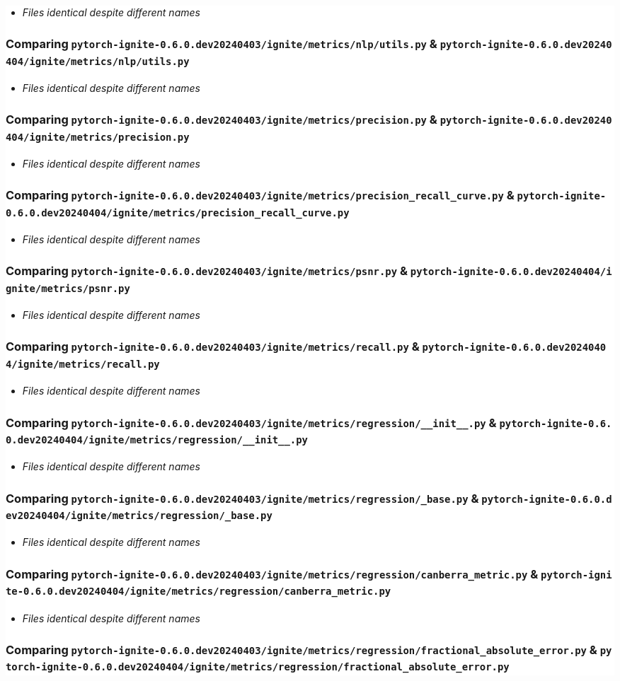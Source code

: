  * *Files identical despite different names*

### Comparing `pytorch-ignite-0.6.0.dev20240403/ignite/metrics/nlp/utils.py` & `pytorch-ignite-0.6.0.dev20240404/ignite/metrics/nlp/utils.py`

 * *Files identical despite different names*

### Comparing `pytorch-ignite-0.6.0.dev20240403/ignite/metrics/precision.py` & `pytorch-ignite-0.6.0.dev20240404/ignite/metrics/precision.py`

 * *Files identical despite different names*

### Comparing `pytorch-ignite-0.6.0.dev20240403/ignite/metrics/precision_recall_curve.py` & `pytorch-ignite-0.6.0.dev20240404/ignite/metrics/precision_recall_curve.py`

 * *Files identical despite different names*

### Comparing `pytorch-ignite-0.6.0.dev20240403/ignite/metrics/psnr.py` & `pytorch-ignite-0.6.0.dev20240404/ignite/metrics/psnr.py`

 * *Files identical despite different names*

### Comparing `pytorch-ignite-0.6.0.dev20240403/ignite/metrics/recall.py` & `pytorch-ignite-0.6.0.dev20240404/ignite/metrics/recall.py`

 * *Files identical despite different names*

### Comparing `pytorch-ignite-0.6.0.dev20240403/ignite/metrics/regression/__init__.py` & `pytorch-ignite-0.6.0.dev20240404/ignite/metrics/regression/__init__.py`

 * *Files identical despite different names*

### Comparing `pytorch-ignite-0.6.0.dev20240403/ignite/metrics/regression/_base.py` & `pytorch-ignite-0.6.0.dev20240404/ignite/metrics/regression/_base.py`

 * *Files identical despite different names*

### Comparing `pytorch-ignite-0.6.0.dev20240403/ignite/metrics/regression/canberra_metric.py` & `pytorch-ignite-0.6.0.dev20240404/ignite/metrics/regression/canberra_metric.py`

 * *Files identical despite different names*

### Comparing `pytorch-ignite-0.6.0.dev20240403/ignite/metrics/regression/fractional_absolute_error.py` & `pytorch-ignite-0.6.0.dev20240404/ignite/metrics/regression/fractional_absolute_error.py`
